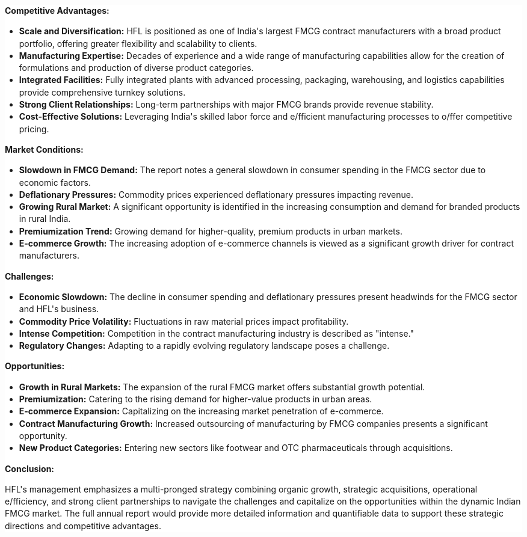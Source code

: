 
**Competitive Advantages:**

* **Scale and Diversification:** HFL is positioned as one of India's largest FMCG contract manufacturers with a broad product portfolio, offering greater flexibility and scalability to clients.
* **Manufacturing Expertise:**  Decades of experience and a wide range of manufacturing capabilities allow for the creation of formulations and production of diverse product categories.
* **Integrated Facilities:** Fully integrated plants with advanced processing, packaging, warehousing, and logistics capabilities provide comprehensive turnkey solutions.
* **Strong Client Relationships:**  Long-term partnerships with major FMCG brands provide revenue stability.
* **Cost-Effective Solutions:**   Leveraging India's skilled labor force and e/fficient manufacturing processes to o/ffer competitive pricing.


**Market Conditions:**

* **Slowdown in FMCG Demand:**  The report notes a general slowdown in consumer spending in the FMCG sector due to economic factors.
* **Deflationary Pressures:**  Commodity prices experienced deflationary pressures impacting revenue.
* **Growing Rural Market:**  A significant opportunity is identified in the increasing consumption and demand for branded products in rural India.
* **Premiumization Trend:**  Growing demand for higher-quality, premium products in urban markets.
* **E-commerce Growth:** The increasing adoption of e-commerce channels is viewed as a significant growth driver for contract manufacturers.


**Challenges:**

* **Economic Slowdown:** The decline in consumer spending and deflationary pressures present headwinds for the FMCG sector and HFL's business.
* **Commodity Price Volatility:**  Fluctuations in raw material prices impact profitability.
* **Intense Competition:**  Competition in the contract manufacturing industry is described as "intense."
* **Regulatory Changes:**  Adapting to a rapidly evolving regulatory landscape poses a challenge.


**Opportunities:**

* **Growth in Rural Markets:**  The expansion of the rural FMCG market offers substantial growth potential.
* **Premiumization:** Catering to the rising demand for higher-value products in urban areas.
* **E-commerce Expansion:**  Capitalizing on the increasing market penetration of e-commerce.
* **Contract Manufacturing Growth:**  Increased outsourcing of manufacturing by FMCG companies presents a significant opportunity.
* **New Product Categories:** Entering new sectors like footwear and OTC pharmaceuticals through acquisitions.

**Conclusion:**

HFL's management emphasizes a multi-pronged strategy combining organic growth, strategic acquisitions, operational e/fficiency, and strong client partnerships to navigate the challenges and capitalize on the opportunities within the dynamic Indian FMCG market. The full annual report would provide more detailed information and quantifiable data to support these strategic directions and competitive advantages.
